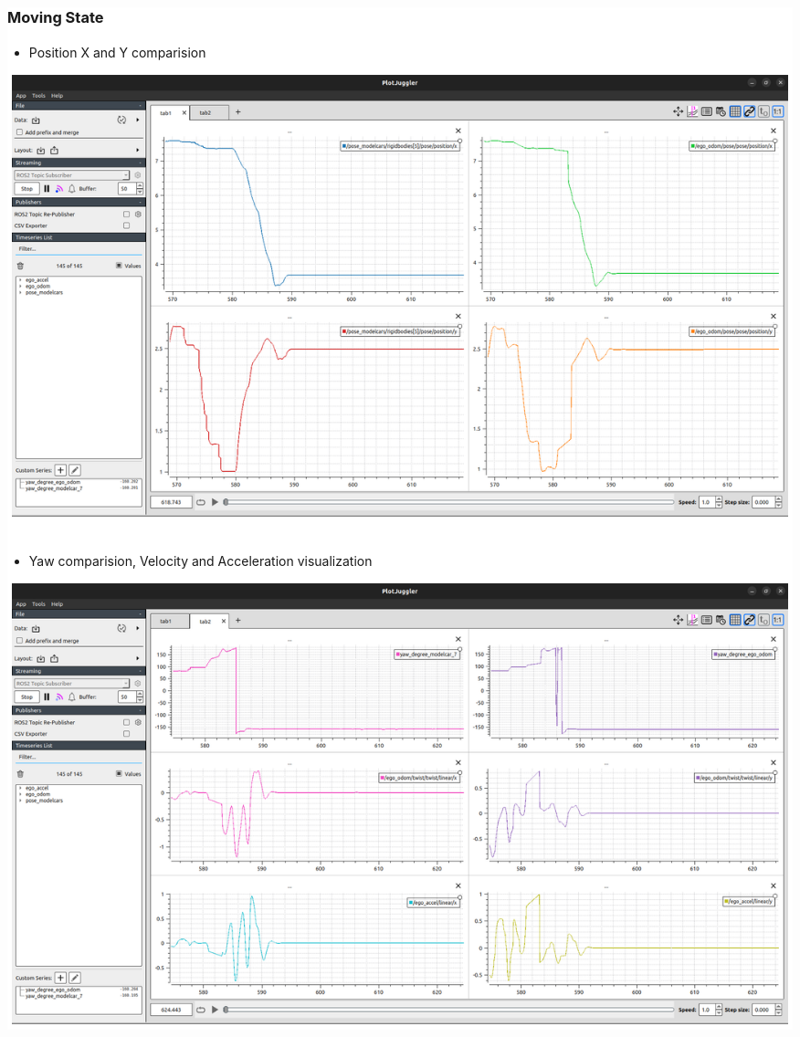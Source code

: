 ### Moving State

- Position X and Y comparision
<div align= "center">
    <img src="resource/X_Y_MOVING.png" alt="alt text" title="Title" width="850">
</div>
<br>

- Yaw comparision, Velocity and Acceleration visualization

<div align= "center">
    <img src="resource/Yaw_Velo_Acc_MOVING.png" alt="alt text" title="Title" width="850">
</div>
